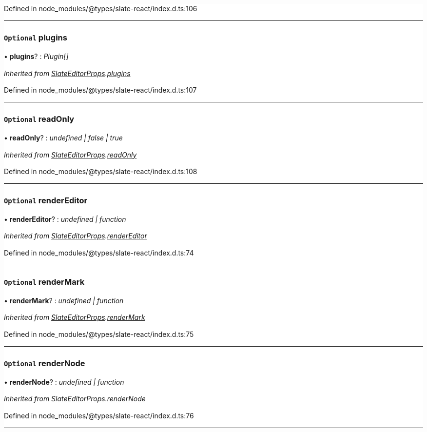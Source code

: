 Defined in node_modules/@types/slate-react/index.d.ts:106

___

### `Optional` plugins

• **plugins**? : *Plugin[]*

*Inherited from [SlateEditorProps](slateeditorprops.md).[plugins](slateeditorprops.md#optional-plugins)*

Defined in node_modules/@types/slate-react/index.d.ts:107

___

### `Optional` readOnly

• **readOnly**? : *undefined | false | true*

*Inherited from [SlateEditorProps](slateeditorprops.md).[readOnly](slateeditorprops.md#optional-readonly)*

Defined in node_modules/@types/slate-react/index.d.ts:108

___

### `Optional` renderEditor

• **renderEditor**? : *undefined | function*

*Inherited from [SlateEditorProps](slateeditorprops.md).[renderEditor](slateeditorprops.md#optional-rendereditor)*

Defined in node_modules/@types/slate-react/index.d.ts:74

___

### `Optional` renderMark

• **renderMark**? : *undefined | function*

*Inherited from [SlateEditorProps](slateeditorprops.md).[renderMark](slateeditorprops.md#optional-rendermark)*

Defined in node_modules/@types/slate-react/index.d.ts:75

___

### `Optional` renderNode

• **renderNode**? : *undefined | function*

*Inherited from [SlateEditorProps](slateeditorprops.md).[renderNode](slateeditorprops.md#optional-rendernode)*

Defined in node_modules/@types/slate-react/index.d.ts:76

___
